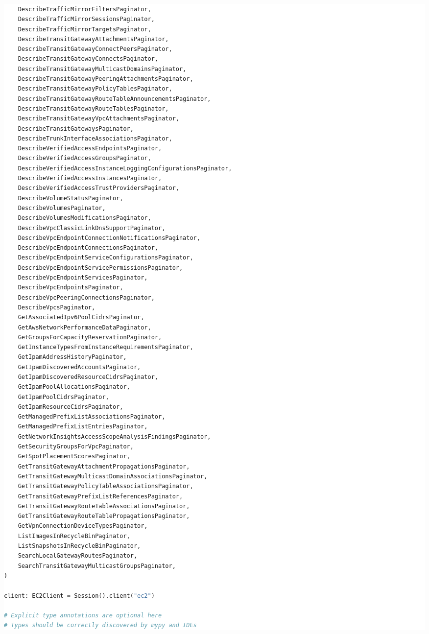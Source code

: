 ```python
    DescribeTrafficMirrorFiltersPaginator,
    DescribeTrafficMirrorSessionsPaginator,
    DescribeTrafficMirrorTargetsPaginator,
    DescribeTransitGatewayAttachmentsPaginator,
    DescribeTransitGatewayConnectPeersPaginator,
    DescribeTransitGatewayConnectsPaginator,
    DescribeTransitGatewayMulticastDomainsPaginator,
    DescribeTransitGatewayPeeringAttachmentsPaginator,
    DescribeTransitGatewayPolicyTablesPaginator,
    DescribeTransitGatewayRouteTableAnnouncementsPaginator,
    DescribeTransitGatewayRouteTablesPaginator,
    DescribeTransitGatewayVpcAttachmentsPaginator,
    DescribeTransitGatewaysPaginator,
    DescribeTrunkInterfaceAssociationsPaginator,
    DescribeVerifiedAccessEndpointsPaginator,
    DescribeVerifiedAccessGroupsPaginator,
    DescribeVerifiedAccessInstanceLoggingConfigurationsPaginator,
    DescribeVerifiedAccessInstancesPaginator,
    DescribeVerifiedAccessTrustProvidersPaginator,
    DescribeVolumeStatusPaginator,
    DescribeVolumesPaginator,
    DescribeVolumesModificationsPaginator,
    DescribeVpcClassicLinkDnsSupportPaginator,
    DescribeVpcEndpointConnectionNotificationsPaginator,
    DescribeVpcEndpointConnectionsPaginator,
    DescribeVpcEndpointServiceConfigurationsPaginator,
    DescribeVpcEndpointServicePermissionsPaginator,
    DescribeVpcEndpointServicesPaginator,
    DescribeVpcEndpointsPaginator,
    DescribeVpcPeeringConnectionsPaginator,
    DescribeVpcsPaginator,
    GetAssociatedIpv6PoolCidrsPaginator,
    GetAwsNetworkPerformanceDataPaginator,
    GetGroupsForCapacityReservationPaginator,
    GetInstanceTypesFromInstanceRequirementsPaginator,
    GetIpamAddressHistoryPaginator,
    GetIpamDiscoveredAccountsPaginator,
    GetIpamDiscoveredResourceCidrsPaginator,
    GetIpamPoolAllocationsPaginator,
    GetIpamPoolCidrsPaginator,
    GetIpamResourceCidrsPaginator,
    GetManagedPrefixListAssociationsPaginator,
    GetManagedPrefixListEntriesPaginator,
    GetNetworkInsightsAccessScopeAnalysisFindingsPaginator,
    GetSecurityGroupsForVpcPaginator,
    GetSpotPlacementScoresPaginator,
    GetTransitGatewayAttachmentPropagationsPaginator,
    GetTransitGatewayMulticastDomainAssociationsPaginator,
    GetTransitGatewayPolicyTableAssociationsPaginator,
    GetTransitGatewayPrefixListReferencesPaginator,
    GetTransitGatewayRouteTableAssociationsPaginator,
    GetTransitGatewayRouteTablePropagationsPaginator,
    GetVpnConnectionDeviceTypesPaginator,
    ListImagesInRecycleBinPaginator,
    ListSnapshotsInRecycleBinPaginator,
    SearchLocalGatewayRoutesPaginator,
    SearchTransitGatewayMulticastGroupsPaginator,
)

client: EC2Client = Session().client("ec2")

# Explicit type annotations are optional here
# Types should be correctly discovered by mypy and IDEs
```